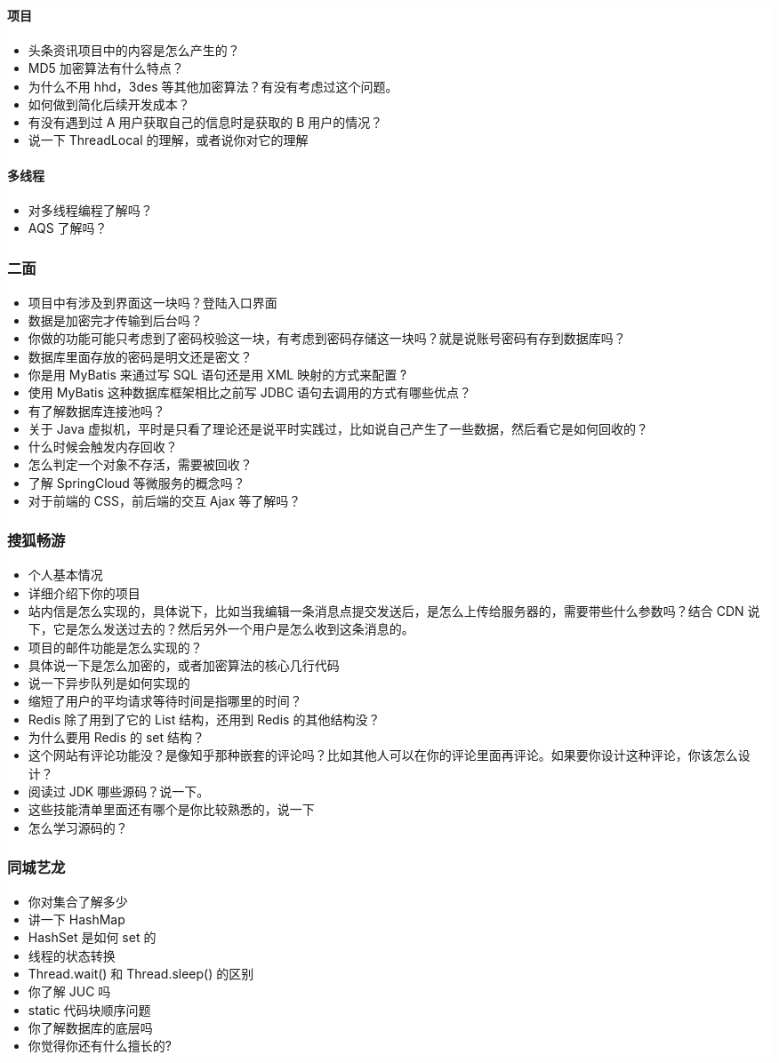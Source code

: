 ####   项目 

-    头条资讯项目中的内容是怎么产生的？    
-    MD5 加密算法有什么特点？    
-    为什么不用 hhd，3des 等其他加密算法？有没有考虑过这个问题。    
-    如何做到简化后续开发成本？    
-    有没有遇到过 A 用户获取自己的信息时是获取的 B 用户的情况？    
-    说一下 ThreadLocal 的理解，或者说你对它的理解   

####   多线程 

-    对多线程编程了解吗？    
-    AQS 了解吗？   

###   二面 

-    项目中有涉及到界面这一块吗？登陆入口界面    
-    数据是加密完才传输到后台吗？    
-    你做的功能可能只考虑到了密码校验这一块，有考虑到密码存储这一块吗？就是说账号密码有存到数据库吗？    
-    数据库里面存放的密码是明文还是密文？    
-    你是用 MyBatis 来通过写 SQL 语句还是用 XML 映射的方式来配置 ?    
-    使用 MyBatis 这种数据库框架相比之前写 JDBC 语句去调用的方式有哪些优点？    
-    有了解数据库连接池吗？    
-    关于 Java 虚拟机，平时是只看了理论还是说平时实践过，比如说自己产生了一些数据，然后看它是如何回收的？    
-    什么时候会触发内存回收？    
-    怎么判定一个对象不存活，需要被回收？    
-    了解 SpringCloud 等微服务的概念吗？    
-    对于前端的 CSS，前后端的交互 Ajax 等了解吗？   

###   搜狐畅游 

-    个人基本情况    
-    详细介绍下你的项目    
-    站内信是怎么实现的，具体说下，比如当我编辑一条消息点提交发送后，是怎么上传给服务器的，需要带些什么参数吗？结合 CDN 说下，它是怎么发送过去的？然后另外一个用户是怎么收到这条消息的。    
-    项目的邮件功能是怎么实现的？    
-    具体说一下是怎么加密的，或者加密算法的核心几行代码    
-    说一下异步队列是如何实现的    
-    缩短了用户的平均请求等待时间是指哪里的时间？    
-    Redis 除了用到了它的 List 结构，还用到 Redis 的其他结构没？    
-    为什么要用 Redis 的 set 结构？    
-    这个网站有评论功能没？是像知乎那种嵌套的评论吗？比如其他人可以在你的评论里面再评论。如果要你设计这种评论，你该怎么设计？    
-    阅读过 JDK 哪些源码？说一下。    
-    这些技能清单里面还有哪个是你比较熟悉的，说一下    
-    怎么学习源码的？   

###   同城艺龙 

-    你对集合了解多少    
-    讲一下 HashMap    
-    HashSet 是如何 set 的    
-    线程的状态转换    
-    Thread.wait() 和 Thread.sleep() 的区别    
-    你了解 JUC 吗    
-    static 代码块顺序问题    
-    你了解数据库的底层吗    
-    你觉得你还有什么擅长的?   
